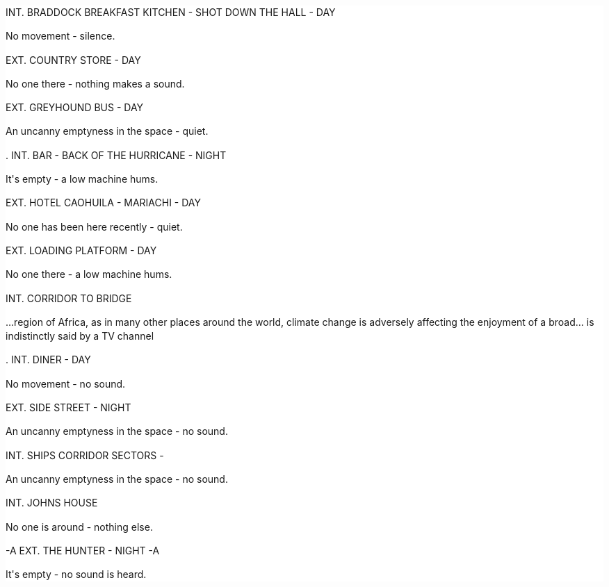 
INT. BRADDOCK BREAKFAST KITCHEN - SHOT DOWN THE HALL - DAY

No movement - silence.



EXT. COUNTRY STORE - DAY

No one there - nothing makes a sound.



EXT. GREYHOUND BUS - DAY

An uncanny emptyness in the space - quiet.



. INT. BAR - BACK OF THE HURRICANE - NIGHT

It's empty - a low machine hums.



EXT. HOTEL CAOHUILA - MARIACHI - DAY

No one has been here recently - quiet.



EXT. LOADING PLATFORM - DAY

No one there - a low machine hums.



INT. CORRIDOR TO BRIDGE

...region of Africa, as in many other places around the world, climate change is adversely affecting the enjoyment of a broad... is indistinctly said by a TV channel 


. INT. DINER - DAY

No movement - no sound.



EXT. SIDE STREET - NIGHT

An uncanny emptyness in the space - no sound.



INT. SHIPS CORRIDOR SECTORS -

An uncanny emptyness in the space - no sound.



INT. JOHNS HOUSE

No one is around - nothing else.



-A   EXT. THE HUNTER - NIGHT			      -A

It's empty - no sound is heard.


